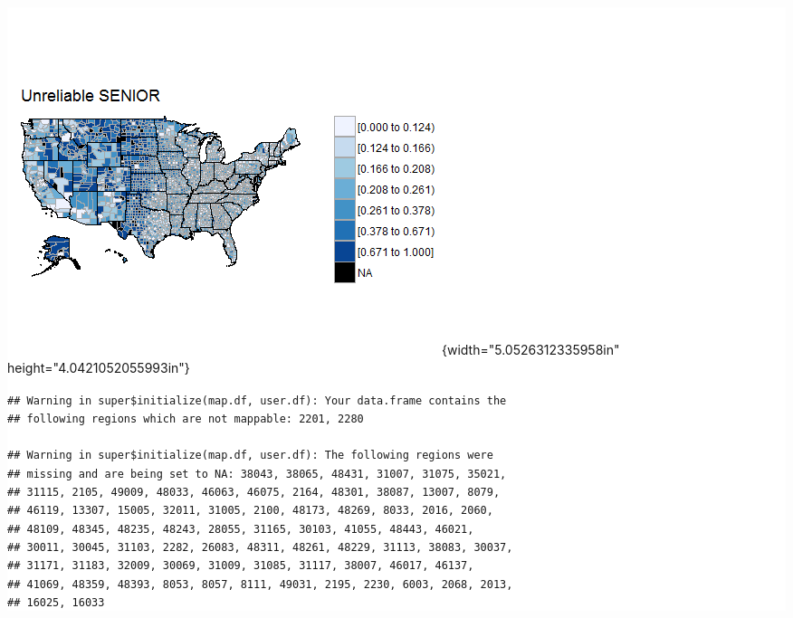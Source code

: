 ![](./img-process-wonder-files/media/rId46.png){width="5.0526312335958in"
height="4.0421052055993in"}

    ## Warning in super$initialize(map.df, user.df): Your data.frame contains the
    ## following regions which are not mappable: 2201, 2280

    ## Warning in super$initialize(map.df, user.df): The following regions were
    ## missing and are being set to NA: 38043, 38065, 48431, 31007, 31075, 35021,
    ## 31115, 2105, 49009, 48033, 46063, 46075, 2164, 48301, 38087, 13007, 8079,
    ## 46119, 13307, 15005, 32011, 31005, 2100, 48173, 48269, 8033, 2016, 2060,
    ## 48109, 48345, 48235, 48243, 28055, 31165, 30103, 41055, 48443, 46021,
    ## 30011, 30045, 31103, 2282, 26083, 48311, 48261, 48229, 31113, 38083, 30037,
    ## 31171, 31183, 32009, 30069, 31009, 31085, 31117, 38007, 46017, 46137,
    ## 41069, 48359, 48393, 8053, 8057, 8111, 49031, 2195, 2230, 6003, 2068, 2013,
    ## 16025, 16033
